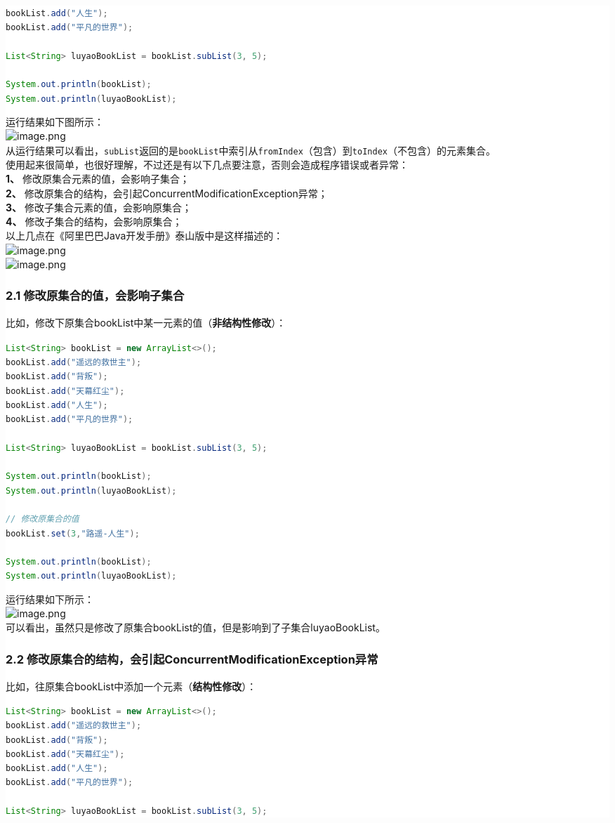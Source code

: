 ```java
bookList.add("人生");
bookList.add("平凡的世界");

List<String> luyaoBookList = bookList.subList(3, 5);

System.out.println(bookList);
System.out.println(luyaoBookList);
```
运行结果如下图所示：<br />![image.png](https://cdn.nlark.com/yuque/0/2023/png/396745/1702348065055-b4662b14-f5f4-4c41-9d8e-59c4c668deb9.png#averageHue=%23f7f6f6&clientId=uec3f69cf-22be-4&from=paste&height=131&id=ub28a607a&originHeight=328&originWidth=1812&originalType=binary&ratio=2.5&rotation=0&showTitle=false&size=79379&status=done&style=shadow&taskId=u7a994b9c-a1fe-4774-a417-9d6685f9615&title=&width=724.8)<br />从运行结果可以看出，`subList`返回的是`bookList`中索引从`fromIndex`（包含）到`toIndex`（不包含）的元素集合。<br />使用起来很简单，也很好理解，不过还是有以下几点要注意，否则会造成程序错误或者异常：<br />**1、** 修改原集合元素的值，会影响子集合；<br />**2、** 修改原集合的结构，会引起ConcurrentModificationException异常；<br />**3、** 修改子集合元素的值，会影响原集合；<br />**4、** 修改子集合的结构，会影响原集合；<br />以上几点在《阿里巴巴Java开发手册》泰山版中是这样描述的：<br />![image.png](https://cdn.nlark.com/yuque/0/2023/png/396745/1702349351644-445efcb2-6a2b-4ed8-a895-97b19595c548.png#averageHue=%23f4f2f1&clientId=u93813566-aac9-4&from=paste&height=128&id=u5e270a01&originHeight=321&originWidth=1826&originalType=binary&ratio=2.5&rotation=0&showTitle=false&size=119833&status=done&style=shadow&taskId=u25ebb014-55dc-4b67-891a-669f7f79812&title=&width=730.4)<br />![image.png](https://cdn.nlark.com/yuque/0/2023/png/396745/1702349419790-47fe3ddf-cc10-4850-bd94-843dc6ebc036.png#averageHue=%23f4f1f0&clientId=u93813566-aac9-4&from=paste&height=62&id=u2de899e9&originHeight=156&originWidth=1826&originalType=binary&ratio=2.5&rotation=0&showTitle=false&size=71856&status=done&style=shadow&taskId=ud15f9923-8d48-41ed-935b-b278a6255c2&title=&width=730.4)
<a name="O8nxo"></a>
### 2.1 修改原集合的值，会影响子集合
比如，修改下原集合bookList中某一元素的值（**非结构性修改**）：
```java
List<String> bookList = new ArrayList<>();
bookList.add("遥远的救世主");
bookList.add("背叛");
bookList.add("天幕红尘");
bookList.add("人生");
bookList.add("平凡的世界");

List<String> luyaoBookList = bookList.subList(3, 5);

System.out.println(bookList);
System.out.println(luyaoBookList);

// 修改原集合的值
bookList.set(3,"路遥-人生");

System.out.println(bookList);
System.out.println(luyaoBookList);
```
运行结果如下所示：<br />![image.png](https://cdn.nlark.com/yuque/0/2023/png/396745/1702348280459-744cdc19-dd55-4b7d-a9c9-5d8e16dff777.png#averageHue=%23f9f8f7&clientId=uec3f69cf-22be-4&from=paste&height=533&id=u4b16b903&originHeight=1332&originWidth=2112&originalType=binary&ratio=2.5&rotation=0&showTitle=false&size=330750&status=done&style=shadow&taskId=u4377bef5-f09d-46c8-81c9-8a6d9ca6d40&title=&width=844.8)<br />可以看出，虽然只是修改了原集合bookList的值，但是影响到了子集合luyaoBookList。
<a name="y4Mi6"></a>
### 2.2 修改原集合的结构，会引起ConcurrentModificationException异常
比如，往原集合bookList中添加一个元素（**结构性修改**）：
```java
List<String> bookList = new ArrayList<>();
bookList.add("遥远的救世主");
bookList.add("背叛");
bookList.add("天幕红尘");
bookList.add("人生");
bookList.add("平凡的世界");

List<String> luyaoBookList = bookList.subList(3, 5);
```